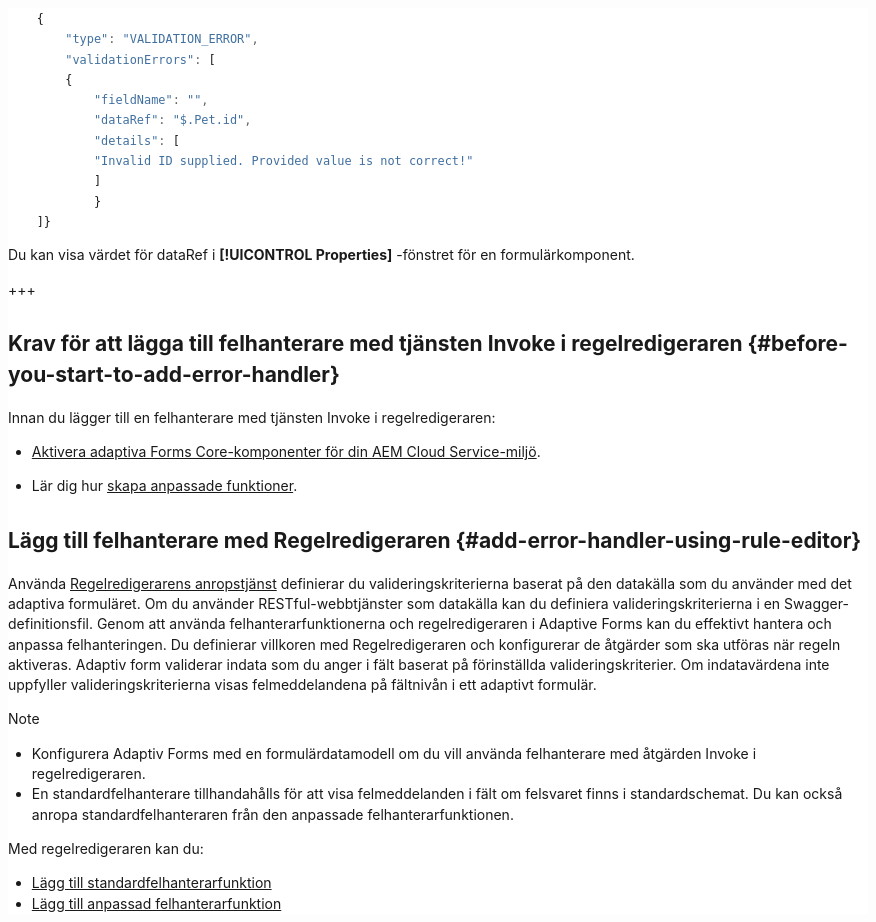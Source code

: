   ```javascript
      {
          "type": "VALIDATION_ERROR",
          "validationErrors": [
          {
              "fieldName": "",
              "dataRef": "$.Pet.id",
              "details": [
              "Invalid ID supplied. Provided value is not correct!"
              ]
              }
      ]}
  ```

Du kan visa värdet för dataRef i **[!UICONTROL Properties]** -fönstret för en formulärkomponent.

+++

## Krav för att lägga till felhanterare med tjänsten Invoke i regelredigeraren {#before-you-start-to-add-error-handler}

Innan du lägger till en felhanterare med tjänsten Invoke i regelredigeraren:

* [Aktivera adaptiva Forms Core-komponenter för din AEM Cloud Service-miljö](enable-adaptive-forms-core-components.md).

* Lär dig hur [skapa anpassade funktioner](https://experienceleague.adobe.com/docs/experience-manager-cloud-service/content/forms/adaptive-forms-authoring/authoring-adaptive-forms-foundation-components/add-rules-and-use-expressions-in-an-adaptive-form/rule-editor.html?lang=en#write-rules).


## Lägg till felhanterare med Regelredigeraren {#add-error-handler-using-rule-editor}

Använda [Regelredigerarens anropstjänst](https://experienceleague.adobe.com/docs/experience-manager-cloud-service/content/forms/adaptive-forms-authoring/authoring-adaptive-forms-foundation-components/add-rules-and-use-expressions-in-an-adaptive-form/rule-editor.html#invoke) definierar du valideringskriterierna baserat på den datakälla som du använder med det adaptiva formuläret. Om du använder RESTful-webbtjänster som datakälla kan du definiera valideringskriterierna i en Swagger-definitionsfil. Genom att använda felhanterarfunktionerna och regelredigeraren i Adaptive Forms kan du effektivt hantera och anpassa felhanteringen. Du definierar villkoren med Regelredigeraren och konfigurerar de åtgärder som ska utföras när regeln aktiveras. Adaptiv form validerar indata som du anger i fält baserat på förinställda valideringskriterier. Om indatavärdena inte uppfyller valideringskriterierna visas felmeddelandena på fältnivån i ett adaptivt formulär.

>[!NOTE]
>
> * Konfigurera Adaptiv Forms med en formulärdatamodell om du vill använda felhanterare med åtgärden Invoke i regelredigeraren.
> * En standardfelhanterare tillhandahålls för att visa felmeddelanden i fält om felsvaret finns i standardschemat. Du kan också anropa standardfelhanteraren från den anpassade felhanterarfunktionen.

Med regelredigeraren kan du:
* [Lägg till standardfelhanterarfunktion](#add-default-errror-handler)
* [Lägg till anpassad felhanterarfunktion](#add-custom-errror-handler)
